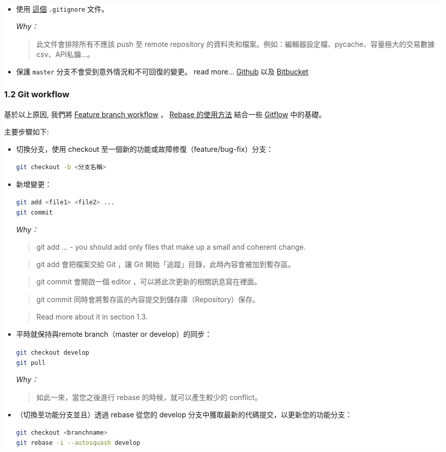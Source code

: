 * 使用 [這個](./.gitignore) `.gitignore` 文件。

    _Why：_
    > 此文件會排除所有不應該 push 至 remote repository 的資料夾和檔案。例如：編輯器設定檔、pycache、容量極大的交易數據csv、API私鑰...。

* 保護 `master` 分支不會受到意外情況和不可回復的變更。 read more... [Github](https://help.github.com/articles/about-protected-branches/) 以及 [Bitbucket](https://confluence.atlassian.com/bitbucketserver/using-branch-permissions-776639807.html)

<a name="git-workflow"></a>
### 1.2 Git workflow
基於以上原因, 我們將 [Feature branch workflow](https://www.atlassian.com/git/tutorials/comparing-workflows#feature-branch-workflow) ， [Rebase 的使用方法](https://www.atlassian.com/git/tutorials/merging-vs-rebasing#the-golden-rule-of-rebasing) 結合一些 [Gitflow](https://www.atlassian.com/git/tutorials/comparing-workflows#gitflow-workflow) 中的基礎。

主要步驟如下:

* 切換分支，使用 checkout 至一個新的功能或故障修復（feature/bug-fix）分支：

    ```sh
    git checkout -b <分支名稱>
    ```

* 新增變更：

    ```sh
    git add <file1> <file2> ...
    git commit
    ```

    _Why：_

    > git add <file1> <file2> ...  - you should add only files that make up a small and coherent change.

    > git add 會把檔案交給 Git ，讓 Git 開始「追蹤」目錄，此時內容會被加到暫存區。

    > git commit 會開啟一個 editor ，可以將此次更新的相關訊息寫在裡面。
    
    > git commit 同時會將暫存區的內容提交到儲存庫（Repository）保存。

    > Read more about it in section 1.3.

* 平時就保持與remote branch（master or develop）的同步：
    ```sh
    git checkout develop
    git pull
    ```

    _Why：_
    > 如此一來，當您之後進行 rebase 的時候，就可以產生較少的 conflict。

* （切換至功能分支並且）透過 rebase 從您的 develop 分支中獲取最新的代碼提交，以更新您的功能分支：

    ```sh
    git checkout <branchname>
    git rebase -i --autosquash develop
    ```
